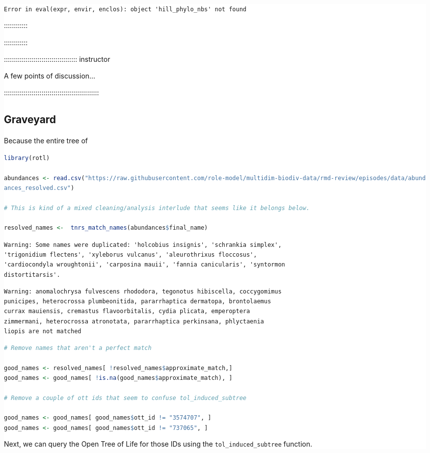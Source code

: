 ```{.error}
Error in eval(expr, envir, enclos): object 'hill_phylo_nbs' not found
```

::::::::::::

::::::::::::

::::::::::::::::::::::::::::::::::::: instructor 

A few points of discussion...

::::::::::::::::::::::::::::::::::::::::::::::::

## Graveyard

Because the entire tree of 


```r
library(rotl)

abundances <- read.csv("https://raw.githubusercontent.com/role-model/multidim-biodiv-data/rmd-review/episodes/data/abundances_resolved.csv")

# This is kind of a mixed cleaning/analysis interlude that seems like it belongs below.

resolved_names <-  tnrs_match_names(abundances$final_name)
```

```{.warning}
Warning: Some names were duplicated: 'holcobius insignis', 'schrankia simplex',
'trigonidium flectens', 'xyleborus vulcanus', 'aleurothrixus floccosus',
'cardiocondyla wroughtonii', 'carposina mauii', 'fannia canicularis', 'syntormon
distortitarsis'.
```

```{.warning}
Warning: anomalochrysa fulvescens rhododora, tegonotus hibiscella, coccygomimus
punicipes, heterocrossa plumbeonitida, pararrhaptica dermatopa, brontolaemus
currax mauiensis, cremastus flavoorbitalis, cydia plicata, emperoptera
zimmermani, heterocrossa atronotata, pararrhaptica perkinsana, phlyctaenia
liopis are not matched
```

```r
# Remove names that aren't a perfect match

good_names <- resolved_names[ !resolved_names$approximate_match,]
good_names <- good_names[ !is.na(good_names$approximate_match), ]

# Remove a couple of ott ids that seem to confuse tol_induced_subtree

good_names <- good_names[ good_names$ott_id != "3574707", ]
good_names <- good_names[ good_names$ott_id != "737065", ]
```

Next, we can query the Open Tree of Life for those IDs using the `tol_induced_subtree` function.
